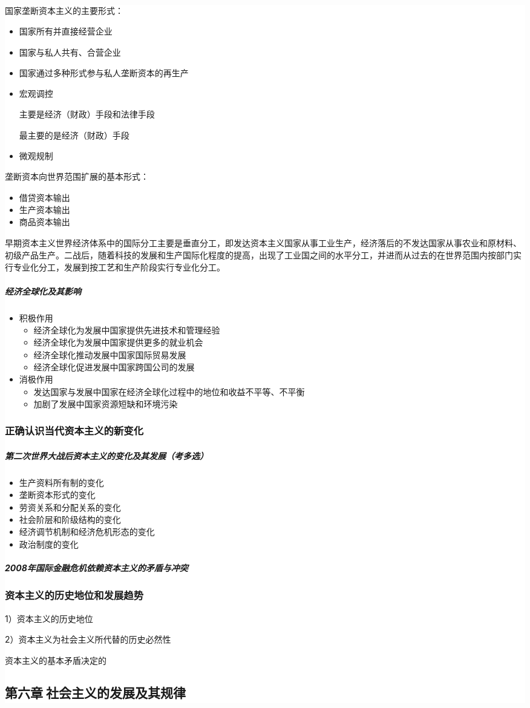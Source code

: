 国家垄断资本主义的主要形式：

* 国家所有并直接经营企业

* 国家与私人共有、合营企业

* 国家通过多种形式参与私人垄断资本的再生产

* 宏观调控

  主要是经济（财政）手段和法律手段

  最主要的是经济（财政）手段

* 微观规制

垄断资本向世界范围扩展的基本形式：

* 借贷资本输出
* 生产资本输出
* 商品资本输出

早期资本主义世界经济体系中的国际分工主要是垂直分工，即发达资本主义国家从事工业生产，经济落后的不发达国家从事农业和原材料、初级产品生产。二战后，随着科技的发展和生产国际化程度的提高，出现了工业国之间的水平分工，并进而从过去的在世界范围内按部门实行专业化分工，发展到按工艺和生产阶段实行专业化分工。

##### 经济全球化及其影响

* 积极作用
  * 经济全球化为发展中国家提供先进技术和管理经验
  * 经济全球化为发展中国家提供更多的就业机会
  * 经济全球化推动发展中国家国际贸易发展
  * 经济全球化促进发展中国家跨国公司的发展
* 消极作用
  * 发达国家与发展中国家在经济全球化过程中的地位和收益不平等、不平衡
  * 加剧了发展中国家资源短缺和环境污染

### 正确认识当代资本主义的新变化

##### 第二次世界大战后资本主义的变化及其发展（考多选）

* 生产资料所有制的变化
* 垄断资本形式的变化
* 劳资关系和分配关系的变化
* 社会阶层和阶级结构的变化
* 经济调节机制和经济危机形态的变化
* 政治制度的变化

##### 2008年国际金融危机依赖资本主义的矛盾与冲突

### 资本主义的历史地位和发展趋势

1）资本主义的历史地位

2）资本主义为社会主义所代替的历史必然性

资本主义的基本矛盾决定的

## 第六章 社会主义的发展及其规律
